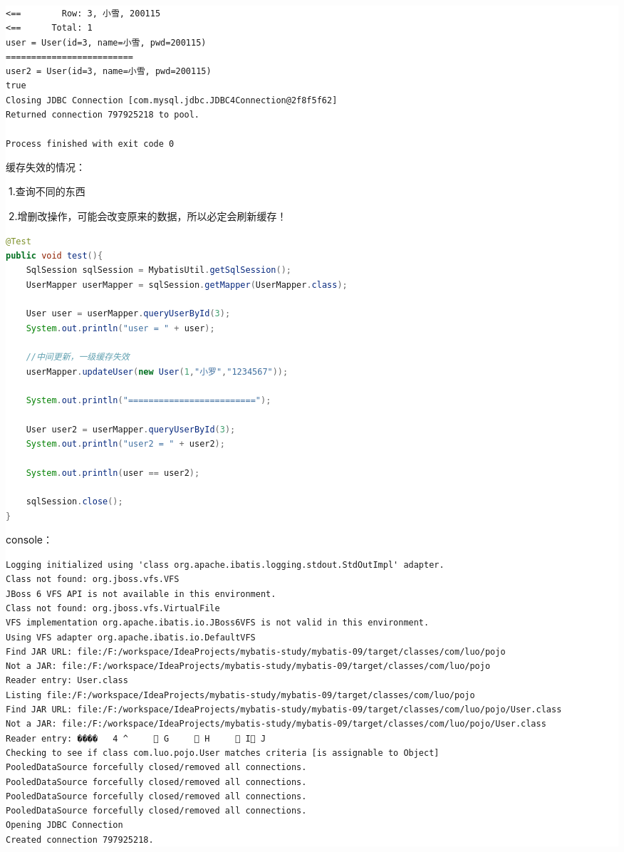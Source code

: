 ```mysql
<==        Row: 3, 小雪, 200115
<==      Total: 1
user = User(id=3, name=小雪, pwd=200115)
=========================
user2 = User(id=3, name=小雪, pwd=200115)
true
Closing JDBC Connection [com.mysql.jdbc.JDBC4Connection@2f8f5f62]
Returned connection 797925218 to pool.

Process finished with exit code 0
```

缓存失效的情况：

​	1.查询不同的东西

​	2.增删改操作，可能会改变原来的数据，所以必定会刷新缓存！

```java
@Test
public void test(){
    SqlSession sqlSession = MybatisUtil.getSqlSession();
    UserMapper userMapper = sqlSession.getMapper(UserMapper.class);

    User user = userMapper.queryUserById(3);
    System.out.println("user = " + user);

    //中间更新，一级缓存失效
    userMapper.updateUser(new User(1,"小罗","1234567"));

    System.out.println("=========================");

    User user2 = userMapper.queryUserById(3);
    System.out.println("user2 = " + user2);

    System.out.println(user == user2);

    sqlSession.close();
}
```

console：

```mysql
Logging initialized using 'class org.apache.ibatis.logging.stdout.StdOutImpl' adapter.
Class not found: org.jboss.vfs.VFS
JBoss 6 VFS API is not available in this environment.
Class not found: org.jboss.vfs.VirtualFile
VFS implementation org.apache.ibatis.io.JBoss6VFS is not valid in this environment.
Using VFS adapter org.apache.ibatis.io.DefaultVFS
Find JAR URL: file:/F:/workspace/IdeaProjects/mybatis-study/mybatis-09/target/classes/com/luo/pojo
Not a JAR: file:/F:/workspace/IdeaProjects/mybatis-study/mybatis-09/target/classes/com/luo/pojo
Reader entry: User.class
Listing file:/F:/workspace/IdeaProjects/mybatis-study/mybatis-09/target/classes/com/luo/pojo
Find JAR URL: file:/F:/workspace/IdeaProjects/mybatis-study/mybatis-09/target/classes/com/luo/pojo/User.class
Not a JAR: file:/F:/workspace/IdeaProjects/mybatis-study/mybatis-09/target/classes/com/luo/pojo/User.class
Reader entry: ����   4 ^	  G	  H	  I J
Checking to see if class com.luo.pojo.User matches criteria [is assignable to Object]
PooledDataSource forcefully closed/removed all connections.
PooledDataSource forcefully closed/removed all connections.
PooledDataSource forcefully closed/removed all connections.
PooledDataSource forcefully closed/removed all connections.
Opening JDBC Connection
Created connection 797925218.
```